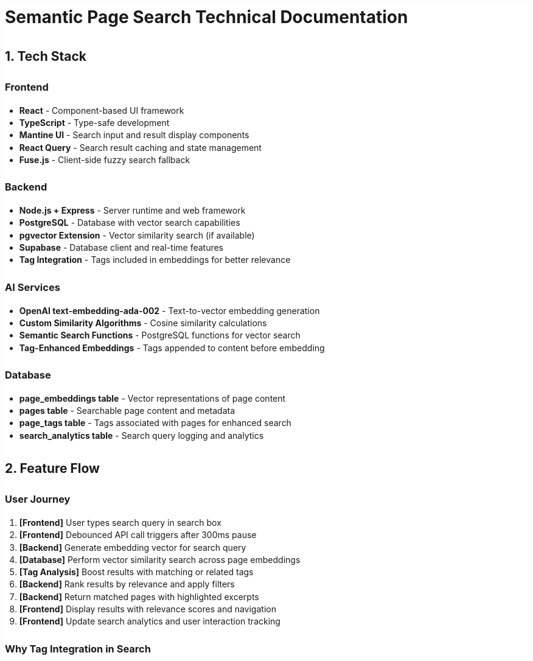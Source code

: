 # Semantic Page Search Technical Documentation

## 1. Tech Stack

### Frontend

- **React** - Component-based UI framework
- **TypeScript** - Type-safe development
- **Mantine UI** - Search input and result display components
- **React Query** - Search result caching and state management
- **Fuse.js** - Client-side fuzzy search fallback

### Backend

- **Node.js + Express** - Server runtime and web framework
- **PostgreSQL** - Database with vector search capabilities
- **pgvector Extension** - Vector similarity search (if available)
- **Supabase** - Database client and real-time features
- **Tag Integration** - Tags included in embeddings for better relevance

### AI Services

- **OpenAI text-embedding-ada-002** - Text-to-vector embedding generation
- **Custom Similarity Algorithms** - Cosine similarity calculations
- **Semantic Search Functions** - PostgreSQL functions for vector search
- **Tag-Enhanced Embeddings** - Tags appended to content before embedding

### Database

- **page_embeddings table** - Vector representations of page content
- **pages table** - Searchable page content and metadata
- **page_tags table** - Tags associated with pages for enhanced search
- **search_analytics table** - Search query logging and analytics

## 2. Feature Flow

### User Journey

1. **[Frontend]** User types search query in search box
2. **[Frontend]** Debounced API call triggers after 300ms pause
3. **[Backend]** Generate embedding vector for search query
4. **[Database]** Perform vector similarity search across page embeddings
5. **[Tag Analysis]** Boost results with matching or related tags
6. **[Backend]** Rank results by relevance and apply filters
7. **[Backend]** Return matched pages with highlighted excerpts
8. **[Frontend]** Display results with relevance scores and navigation
9. **[Frontend]** Update search analytics and user interaction tracking

### Why Tag Integration in Search
